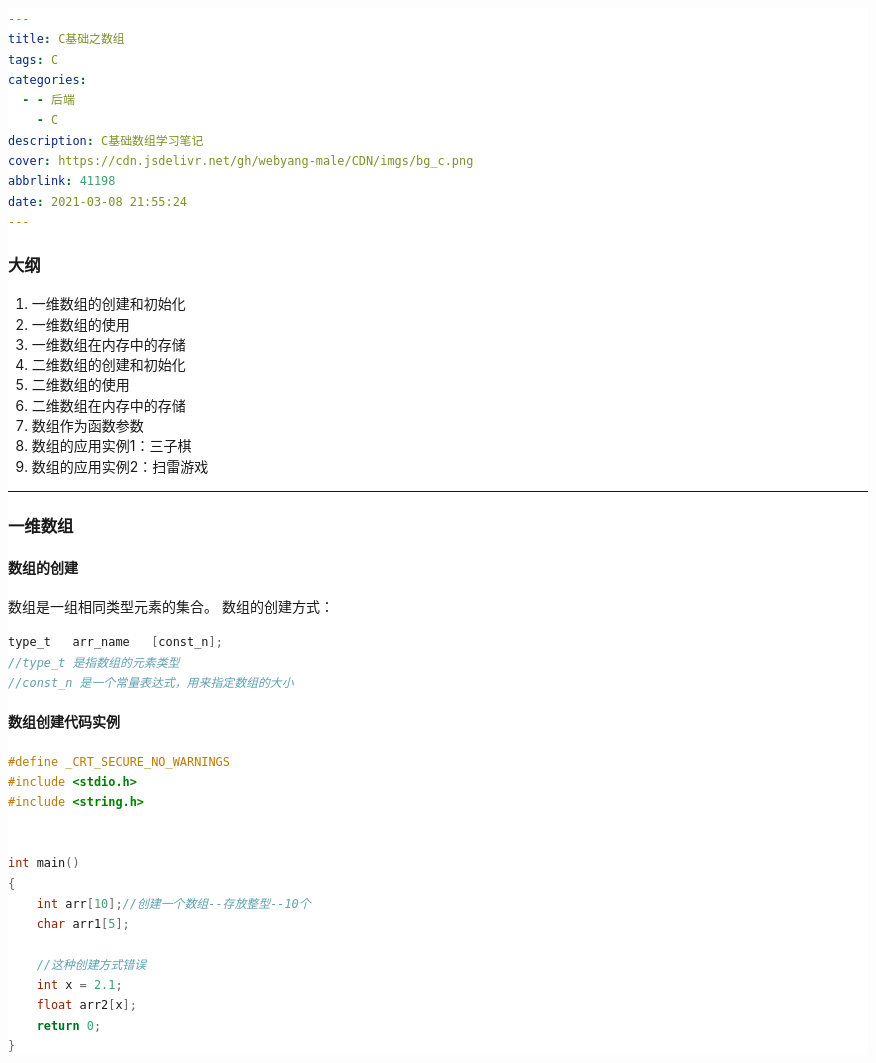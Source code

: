 ```yaml
---
title: C基础之数组
tags: C
categories:
  - - 后端
    - C
description: C基础数组学习笔记
cover: https://cdn.jsdelivr.net/gh/webyang-male/CDN/imgs/bg_c.png
abbrlink: 41198
date: 2021-03-08 21:55:24
---
```


### 大纲

1. 一维数组的创建和初始化
2. 一维数组的使用
3. 一维数组在内存中的存储
4. 二维数组的创建和初始化
5. 二维数组的使用
6. 二维数组在内存中的存储
7. 数组作为函数参数
8. 数组的应用实例1：三子棋
9. 数组的应用实例2：扫雷游戏

------

### 一维数组

#### 数组的创建

数组是一组相同类型元素的集合。 数组的创建方式：

```c
type_t   arr_name   [const_n]; 
//type_t 是指数组的元素类型
//const_n 是一个常量表达式，用来指定数组的大小
```

#### 数组创建代码实例

```c
#define _CRT_SECURE_NO_WARNINGS
#include <stdio.h>
#include <string.h>


int main() 
{	
	int arr[10];//创建一个数组--存放整型--10个
	char arr1[5];

	//这种创建方式错误
	int x = 2.1;
	float arr2[x];
	return 0;
}
```
